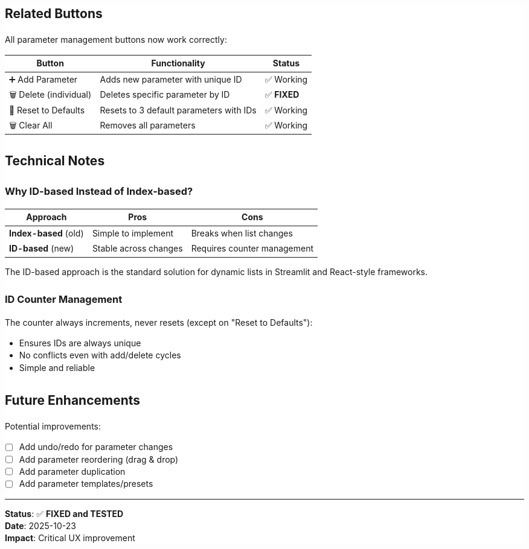 ## Related Buttons

All parameter management buttons now work correctly:

| Button | Functionality | Status |
|--------|---------------|--------|
| ➕ Add Parameter | Adds new parameter with unique ID | ✅ Working |
| 🗑️ Delete (individual) | Deletes specific parameter by ID | ✅ **FIXED** |
| 🔄 Reset to Defaults | Resets to 3 default parameters with IDs | ✅ Working |
| 🗑️ Clear All | Removes all parameters | ✅ Working |

## Technical Notes

### Why ID-based Instead of Index-based?

| Approach | Pros | Cons |
|----------|------|------|
| **Index-based** (old) | Simple to implement | Breaks when list changes |
| **ID-based** (new) | Stable across changes | Requires counter management |

The ID-based approach is the standard solution for dynamic lists in Streamlit and React-style frameworks.

### ID Counter Management

The counter always increments, never resets (except on "Reset to Defaults"):
- Ensures IDs are always unique
- No conflicts even with add/delete cycles
- Simple and reliable

## Future Enhancements

Potential improvements:
- [ ] Add undo/redo for parameter changes
- [ ] Add parameter reordering (drag & drop)
- [ ] Add parameter duplication
- [ ] Add parameter templates/presets

---

**Status**: ✅ **FIXED and TESTED**  
**Date**: 2025-10-23  
**Impact**: Critical UX improvement
